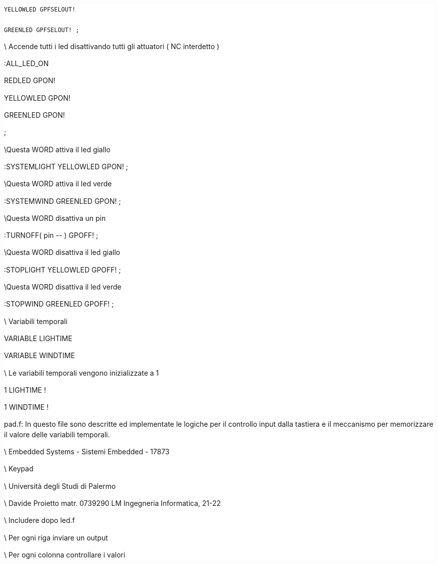     YELLOWLED GPFSELOUT!

    GREENLED GPFSELOUT! ;

\ Accende tutti i led disattivando tutti gli attuatori ( NC interdetto )

:ALL\_LED\_ON

  REDLED GPON!

  YELLOWLED GPON!

  GREENLED GPON!

;

\Questa WORD attiva il led giallo

:SYSTEMLIGHT YELLOWLED GPON! ;

\Questa WORD attiva il led verde

:SYSTEMWIND GREENLED GPON! ;

\Questa WORD disattiva un pin

:TURNOFF( pin -- ) GPOFF! ;

\Questa WORD disattiva il led giallo

:STOPLIGHT YELLOWLED GPOFF! ;

\Questa WORD disattiva il led verde

:STOPWIND GREENLED GPOFF! ;

\ Variabili temporali

VARIABLE LIGHTIME

VARIABLE WINDTIME

\ Le variabili temporali vengono inizializzate a 1

1 LIGHTIME !

1 WINDTIME !

pad.f: In questo file sono descritte ed implementate le logiche per il controllo input dalla tastiera e il meccanismo per memorizzare il valore delle variabili temporali.

\ Embedded Systems - Sistemi Embedded - 17873

\ Keypad

\ Università degli Studi di Palermo

\ Davide Proietto matr. 0739290 LM Ingegneria Informatica, 21-22

\ Includere dopo led.f

\ Per ogni riga inviare un output

\ Per ogni colonna controllare i valori

